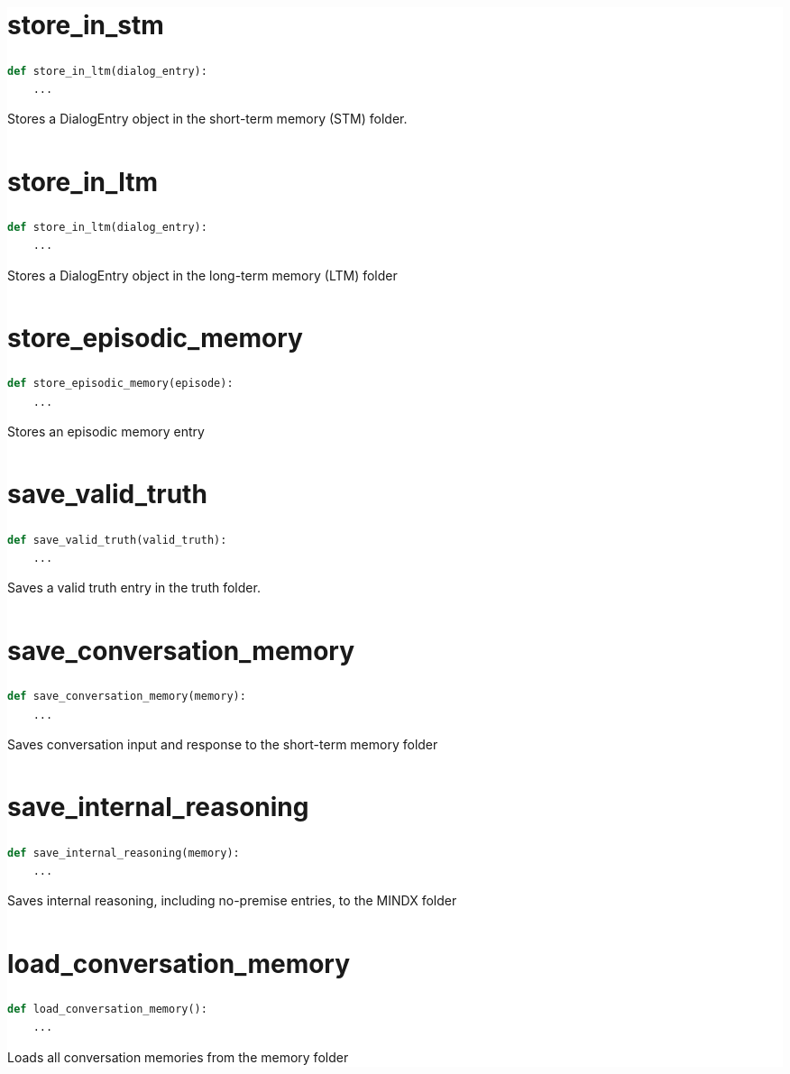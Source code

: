 # store_in_stm

```python
def store_in_ltm(dialog_entry):
    ...
```
Stores a DialogEntry object in the short-term memory (STM) folder.

# store_in_ltm
```python
def store_in_ltm(dialog_entry):
    ...
```
Stores a DialogEntry object in the long-term memory (LTM) folder

# store_episodic_memory
```python
def store_episodic_memory(episode):
    ...
```
Stores an episodic memory entry

# save_valid_truth
```python
def save_valid_truth(valid_truth):
    ...
```
Saves a valid truth entry in the truth folder.

# save_conversation_memory
```python
def save_conversation_memory(memory):
    ...
```
Saves conversation input and response to the short-term memory folder

# save_internal_reasoning
```python
def save_internal_reasoning(memory):
    ...
```
Saves internal reasoning, including no-premise entries, to the MINDX folder

# load_conversation_memory
```python
def load_conversation_memory():
    ...
```
Loads all conversation memories from the memory folder
